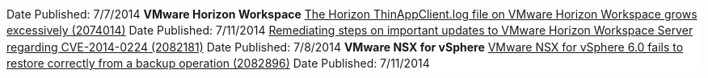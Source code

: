  <tr>
    <td>
      Date Published: 7/7/2014
    </td>
  </tr>
  
  <tr>
    <td>
      <strong>VMware Horizon Workspace</strong>
    </td>
  </tr>
  
  <tr>
    <td>
      <a href="http://bit.ly/1zBkpgA">The Horizon ThinAppClient.log file on VMware Horizon Workspace grows excessively (2074014)</a>
    </td>
  </tr>
  
  <tr>
    <td>
      Date Published: 7/11/2014
    </td>
  </tr>
  
  <tr>
    <td>
      <a href="http://bit.ly/1kV1ymM">Remediating steps on important updates to VMware Horizon Workspace Server regarding CVE-2014-0224 (2082181)</a>
    </td>
  </tr>
  
  <tr>
    <td>
      Date Published: 7/8/2014
    </td>
  </tr>
  
  <tr>
    <td>
      <strong>VMware NSX for vSphere</strong>
    </td>
  </tr>
  
  <tr>
    <td>
      <a href="http://bit.ly/1kV1ymO">VMware NSX for vSphere 6.0 fails to restore correctly from a backup operation (2082896)</a>
    </td>
  </tr>
  
  <tr>
    <td>
      Date Published: 7/11/2014
    </td>
  </tr>
  